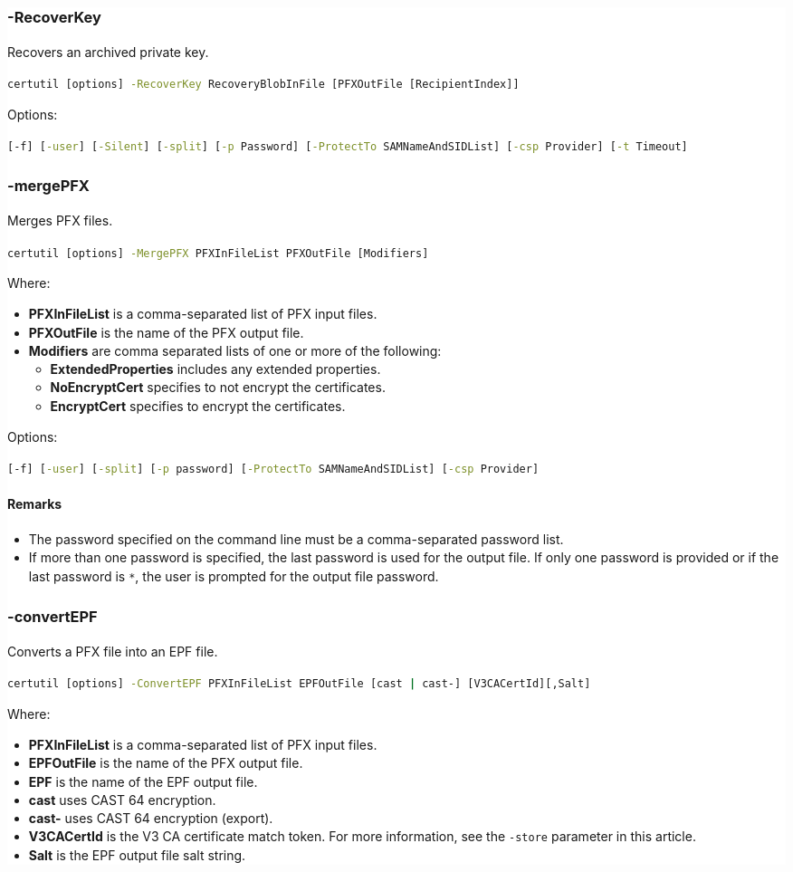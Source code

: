 ### -RecoverKey

Recovers an archived private key.

```cmd
certutil [options] -RecoverKey RecoveryBlobInFile [PFXOutFile [RecipientIndex]]
```

Options:

```cmd
[-f] [-user] [-Silent] [-split] [-p Password] [-ProtectTo SAMNameAndSIDList] [-csp Provider] [-t Timeout]
```

### -mergePFX

Merges PFX files.

```cmd
certutil [options] -MergePFX PFXInFileList PFXOutFile [Modifiers]
```

Where:

- **PFXInFileList** is a comma-separated list of PFX input files.
- **PFXOutFile** is the name of the PFX output file.
- **Modifiers** are comma separated lists of one or more of the following:
  - **ExtendedProperties** includes any extended properties.
  - **NoEncryptCert** specifies to not encrypt the certificates.
  - **EncryptCert** specifies to encrypt the certificates.

Options:

```cmd
[-f] [-user] [-split] [-p password] [-ProtectTo SAMNameAndSIDList] [-csp Provider]
```

#### Remarks

- The password specified on the command line must be a comma-separated password list.
- If more than one password is specified, the last password is used for the output file. If only one password is provided or if the last password is `*`, the user is prompted for the output file password.

### -convertEPF

Converts a PFX file into an EPF file.

```cmd
certutil [options] -ConvertEPF PFXInFileList EPFOutFile [cast | cast-] [V3CACertId][,Salt]
```

Where:

- **PFXInFileList** is a comma-separated list of PFX input files.
- **EPFOutFile** is the name of the PFX output file.
- **EPF** is the name of the EPF output file.
- **cast** uses CAST 64 encryption.
- **cast-** uses CAST 64 encryption (export).
- **V3CACertId** is the V3 CA certificate match token. For more information, see the `-store` parameter in this article.
- **Salt** is the EPF output file salt string.
